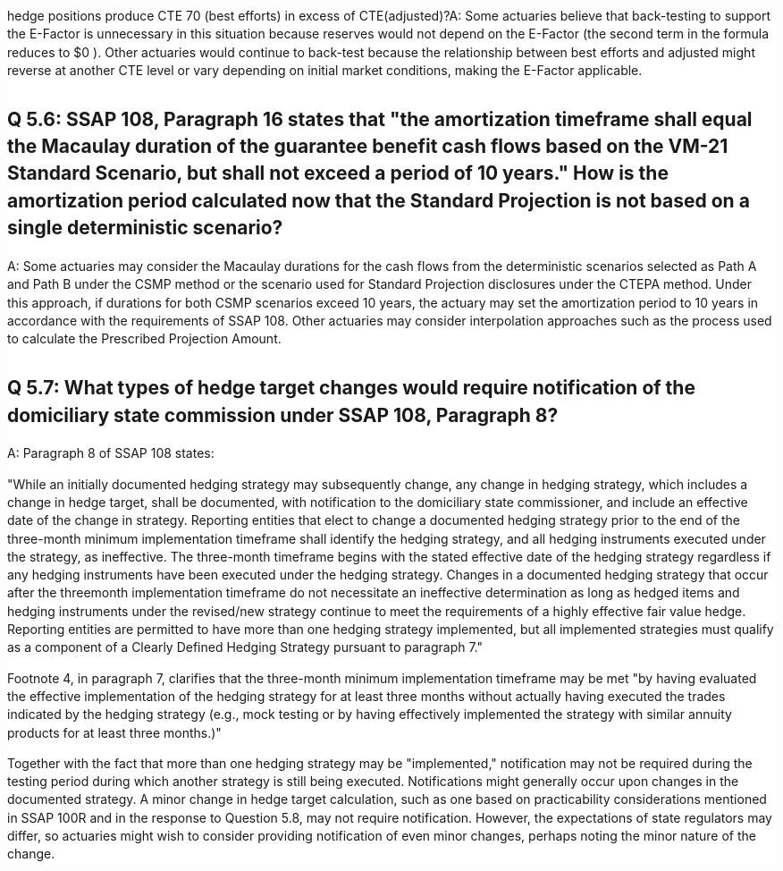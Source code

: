  hedge positions produce CTE 70 (best efforts) in excess of CTE(adjusted)?A: Some actuaries believe that back-testing to support the E-Factor is unnecessary in this situation because reserves would not depend on the E-Factor (the second term in the formula reduces to $\$ 0$ ). Other actuaries would continue to back-test because the relationship between best efforts and adjusted might reverse at another CTE level or vary depending on initial market conditions, making the E-Factor applicable.

## Q 5.6: SSAP 108, Paragraph 16 states that "the amortization timeframe shall equal the Macaulay duration of the guarantee benefit cash flows based on the VM-21 Standard Scenario, but shall not exceed a period of 10 years." How is the amortization period calculated now that the Standard Projection is not based on a single deterministic scenario?

A: Some actuaries may consider the Macaulay durations for the cash flows from the deterministic scenarios selected as Path A and Path B under the CSMP method or the scenario used for Standard Projection disclosures under the CTEPA method. Under this approach, if durations for both CSMP scenarios exceed 10 years, the actuary may set the amortization period to 10 years in accordance with the requirements of SSAP 108. Other actuaries may consider interpolation approaches such as the process used to calculate the Prescribed Projection Amount.

## Q 5.7: What types of hedge target changes would require notification of the domiciliary state commission under SSAP 108, Paragraph 8?

A: Paragraph 8 of SSAP 108 states:

"While an initially documented hedging strategy may subsequently change, any change in hedging strategy, which includes a change in hedge target, shall be documented, with notification to the domiciliary state commissioner, and include an effective date of the change in strategy. Reporting entities that elect to change a documented hedging strategy prior to the end of the three-month minimum implementation timeframe shall identify the hedging strategy, and all hedging instruments executed under the strategy, as ineffective. The three-month timeframe begins with the stated effective date of the hedging strategy regardless if any hedging instruments have been executed under the hedging strategy. Changes in a documented hedging strategy that occur after the threemonth implementation timeframe do not necessitate an ineffective determination as long as hedged items and hedging instruments under the revised/new strategy continue to meet the requirements of a highly effective fair value hedge. Reporting entities are permitted to have more than one hedging strategy implemented, but all implemented strategies must qualify as a component of a Clearly Defined Hedging Strategy pursuant to paragraph 7."

Footnote 4, in paragraph 7, clarifies that the three-month minimum implementation timeframe may be met "by having evaluated the effective implementation of the hedging strategy for at least three months without actually having executed the trades indicated by the hedging strategy (e.g., mock testing or by having effectively implemented the strategy with similar annuity products for at least three months.)"

Together with the fact that more than one hedging strategy may be "implemented," notification may not be required during the testing period during which another strategy is still being executed. Notifications might generally occur upon changes in the documented strategy. A minor change in hedge target calculation, such as one based on practicability considerations mentioned in SSAP 100R and in the response to Question 5.8, may not require notification. However, the expectations of state regulators may differ, so actuaries might wish to consider providing notification of even minor changes, perhaps noting the minor nature of the change.
